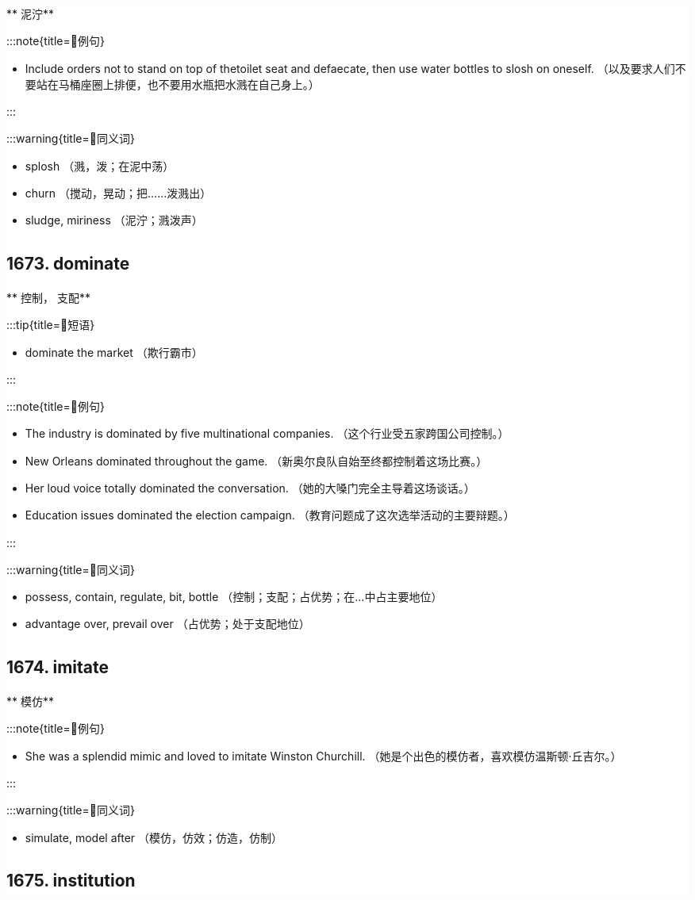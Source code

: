 ** 泥泞**

:::note{title=🎤例句}

- Include orders not to stand on top of thetoilet seat and defaecate, then use water bottles to slosh on oneself. （以及要求人们不要站在马桶座圈上排便，也不要用水瓶把水溅在自己身上。）

:::

:::warning{title=🤔同义词}

- splosh （溅，泼；在泥中荡）

- churn （搅动，晃动；把……泼溅出）

- sludge, miriness （泥泞；溅泼声）


## 1673. dominate

** 控制， 支配**

:::tip{title=🤩短语}

- dominate the market （欺行霸市）

:::

:::note{title=🎤例句}

- The industry is dominated by five multinational companies. （这个行业受五家跨国公司控制。）

- New Orleans dominated throughout the game. （新奥尔良队自始至终都控制着这场比赛。）

- Her loud voice totally dominated the conversation. （她的大嗓门完全主导着这场谈话。）

- Education issues dominated the election campaign. （教育问题成了这次选举活动的主要辩题。）

:::

:::warning{title=🤔同义词}

- possess, contain, regulate, bit, bottle （控制；支配；占优势；在…中占主要地位）

- advantage over, prevail over （占优势；处于支配地位）


## 1674. imitate

** 模仿**

:::note{title=🎤例句}

- She was a splendid mimic and loved to imitate Winston Churchill. （她是个出色的模仿者，喜欢模仿温斯顿·丘吉尔。）

:::

:::warning{title=🤔同义词}

- simulate, model after （模仿，仿效；仿造，仿制）


## 1675. institution
